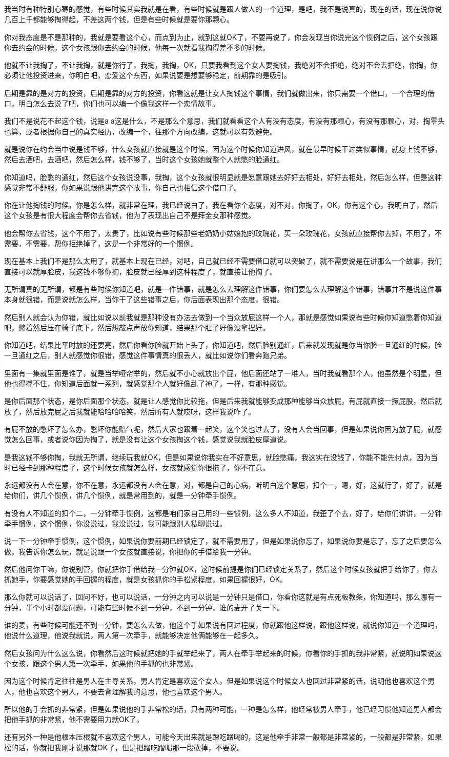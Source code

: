 我当时有种特别心寒的感觉，有些时候其实我就是在看，有些时候就是跟人做人的一个道理，是吧，我不是说真的，现在的话，现在说你说几百上千都能够掏得起，不差这两个钱，但是有些时候就是要你那颗心。

你对我态度是不是那种的，我就是要看这个心，而点到为止，就到这就OK了，不要再说了，你会发现当你说完这个惯例之后，这个女孩跟你去约会的时候，这个女孩跟你去约会的时候，他每一次就看我掏得差不多的时候。

他就不让我掏了，不让我掏，就是你行了，我掏，我掏，OK，只要我看到这个女人要掏钱，我绝对不会拒绝，绝对不会去拒绝，你掏，你必须让他投资进来，你明白吧，恋爱这个东西，如果说要是想要够稳定，前期靠的是吸引。

后期是靠的是对方的投资，后期是靠的对方的投资，你看这就是让女人掏钱这个事情，我们就做出来，你只需要一个借口，一个合理的借口，明白怎么去说了吧，你们也可以编一个像我这样一个恋情故事。

我们不是说花不起这个钱，说是a a这是什么，不是那么个意思，我们就看看这个人有没有态度，有没有那颗心，有没有那颗心，对，掏零头也算，或者根据你自己的真实经历，改编一个，往那个方向改编，这就可以有效避免。

就是说你在约会当中说是钱不够，什么女孩就直接就是这个时候，因为这个时候你知道进风，就在最早时候干过类似事情，就身上钱不够，然后去酒吧，去酒吧，然后怎么样，钱不够了，当时这个女孩她就整个人就憋的脸通红。

你知道吗，脸憋的通红，然后这个女孩说没事，我掏，这个女孩就很明显就是愿意跟她去好好去相处，好好去相处，然后怎么样，但是这种感觉非常不舒服，你如果说跟他讲完这个故事，你自己也相信这个借口了。

你在让他掏钱的时候，你是怎么样，就非常在理，我已经说白了，我在看你个态度，对不对，你掏了，OK，你有这个心，我明白了，然后这个女孩是有很大程度会帮你去省钱，他为了表现出自己不是拜金女那种感觉。

他会帮你去省钱，这个不用了，太贵了，比如说有些时候那些老奶奶小姑娘抱的玫瑰花，买一朵玫瑰花，女孩就直接帮你去掉，不用了，不需要，不需要，帮你拒绝掉了，这是一个非常好的一个惯例。

现在基本上我们不是那么太用了，就基本上现在已经，对吧，自己就已经不需要借口就可以突破了，就不需要说是在讲那么一个故事，我们直接可以就厚脸皮，我这钱不够你掏，脸皮就已经厚到这种程度了，就直接让他掏了。

无所谓真的无所谓，都是有些时候你知道吧，就是一件错事，就是怎么去理解这件错事，你们要怎么去理解这个错事，错事并不是说这件事本身就很错，而是说就怎么样，当你干了这些错事之后，你后面表现出那个态度，很错。

然后别人就会认为你错，就比如说以前我就是那种没有办法去做到一个当众放屁这样一个人，那就是感觉如果说有些时候你知道憋着你知道吧，憋着然后压在椅子底下，然后想敲点声放你知道，结果那个肚子好像没拿捏好。

你知道吧，结果比平时放的还要亮，然后你看你脸就开始上头了，你知道吧，然后脸别通红，后来就发现就是你当你脸一旦通红的时候，脸一旦通红之后，别人就感觉你很错，感觉这件事情真的很丢人，就比如说你们看奔跑兄弟。

里面有一集就里面是谁了，就是当举哑帘举的，然后就不小心就放出个屁，他后面还站了一堆人，当时我就看那个人，他虽然是个明星，但他也得撑不住，你知道后面就一系列，就感觉那个人就好像乱了神了，一样，有那种感觉。

是你后面那个状态，是你后面那个状态，就是让人感觉你比较拖，但是后来我就能够变成那种能够当众放屁，有屁就直接一撅屁股，然后就放了，然后放完屁之后我就能哈哈哈哈笑，然后所有人就哎呀，这样我说咋了。

有屁不放的憋坏了怎么办，憋坏你能赔气呢，然后大家也跟着一起笑，这个笑也过去了，没有人会当回事，但是如果说你因为放了屁，就感觉怎么回事，或者说你因为掏了，就是没有让这个女孩掏这个钱，感觉说我就脸皮厚道说。

是我这钱不够你掏，我就无所谓，继续玩我就OK，但是如果说你我实在不好意思，就脸憋痛，我这实在没钱了，你能不能先付点，因为当时已经卡到那种程度了，这个时候女孩就怎么样，女孩就感觉你很拖了，你不在意。

永远都没有人会在意，你不在意，永远都没有人会在意，对，都是自己的心病，听明白这个意思，扣个一，嗯，好，这就行了，好了，就是给你们，讲几个惯例，讲几个惯例，就是常用到的，就是一分钟牵手惯例。

有没有人不知道的扣个二，一分钟牵手惯例，这都是咱们家自己用的一些惯例，这么多人不知道，我歪了个去，好了，给你们讲讲，一分钟牵手惯例，这个惯例，你没说过，我没说过，我可能跟别人私聊说过。

说一下一分钟牵手惯例，这个惯例，如果说你要前期已经锁定了，就不需要用了，但是如果说你忘了，如果说你要是忘了，忘了之后要怎么做，我告诉你怎么玩，就是说跟一个女孩就直接说，你把你的手借给我一分钟。

然后他问你干嘛，你说别管，你就把你手借给我一分钟就OK，这时候前提是你们已经锁定关系了，然后这个时候女孩就把手给你了，你去抓她手，你要感觉她的手回握的程度，就是女孩抓你的手松紧程度，如果回握很好，OK。

那么你就可以说话了，回问不好，也可以说话，一分钟之内可以说是一分钟只是借口，你看你这就是有点死板教条，你知道吗，那么哪有一分钟，半个小时都没问题，可能有些时候不到一分钟，不到一分钟，谁的麦开了关一下。

谁的麦，有些时候可能还不到一分钟，要怎么去做，他这个手如果说有回过程度，你就跟他这样说，跟他这样说，就说你知道一个道理吗，他说什么道理，他说我就说，两人第一次牵手，就能够决定他俩能够在一起多久。

然后女孩问为什么这么说，你看然后这时候就把她的手就举起来了，两人在牵手举起来的时候，你看你的手抓的我非常紧，就说明如果说这个女孩，跟这个男人第一次牵手，如果他的手抓的也非常紧。

因为这个时候肯定往往是男人在主导关系，男人肯定是喜欢这个女人，但是如果说这个时候女人也回过非常紧的话，说明他也喜欢这个男人，他也喜欢这个男人，不要去背理解我的意思，他也喜欢这个男人。

所以他的手会抓的非常紧，但是如果说他的手非常松的话，只有两种可能，一种是怎么样，他经常被男人牵手，他已经习惯他知道男人都会把他手抓的非常紧，他不需要用力就OK了。

还有另外一种是他根本压根就不喜欢这个男人，可能今天出来就是蹭吃蹭喝的，这是他牵手非常一般都是非常紧的，一般都是非常紧，如果松的话，你就把我刚才说那就OK了，但是把蹭吃蹭喝那一段砍掉，不要说。

